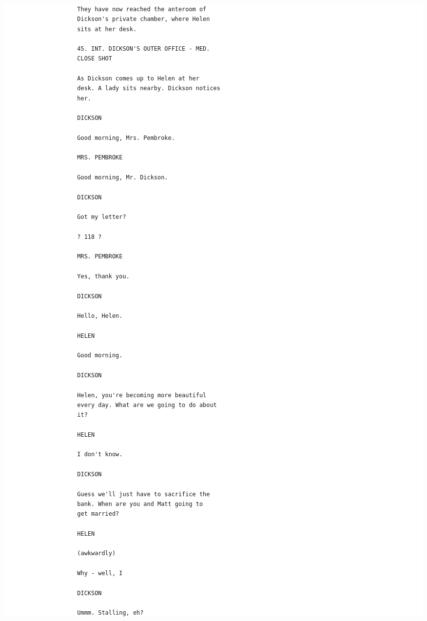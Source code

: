                          They have now reached the anteroom of 
                         Dickson's private chamber, where Helen 
                         sits at her desk.
                                      
                         45. INT. DICKSON'S OUTER OFFICE - MED. 
                         CLOSE SHOT
                                      
                         As Dickson comes up to Helen at her 
                         desk. A lady sits nearby. Dickson notices 
                         her.
                                      
                         DICKSON
                                     
                         Good morning, Mrs. Pembroke.
                                     
                         MRS. PEMBROKE
                                     
                         Good morning, Mr. Dickson.
                                     
                         DICKSON
                                     
                         Got my letter?
                                     
                         ? 118 ?
                                     
                         MRS. PEMBROKE
                                     
                         Yes, thank you.
                                     
                         DICKSON
                                     
                         Hello, Helen.
                                     
                         HELEN
                                     
                         Good morning.
                                     
                         DICKSON
                                     
                         Helen, you're becoming more beautiful 
                         every day. What are we going to do about 
                         it?
                                      
                         HELEN
                                     
                         I don't know.
                                     
                         DICKSON
                                     
                         Guess we'll just have to sacrifice the 
                         bank. When are you and Matt going to 
                         get married?
                                      
                         HELEN
                                     
                         (awkwardly)
                                     
                         Why - well, I
                                     
                         DICKSON
                                     
                         Ummm. Stalling, eh?
                                     